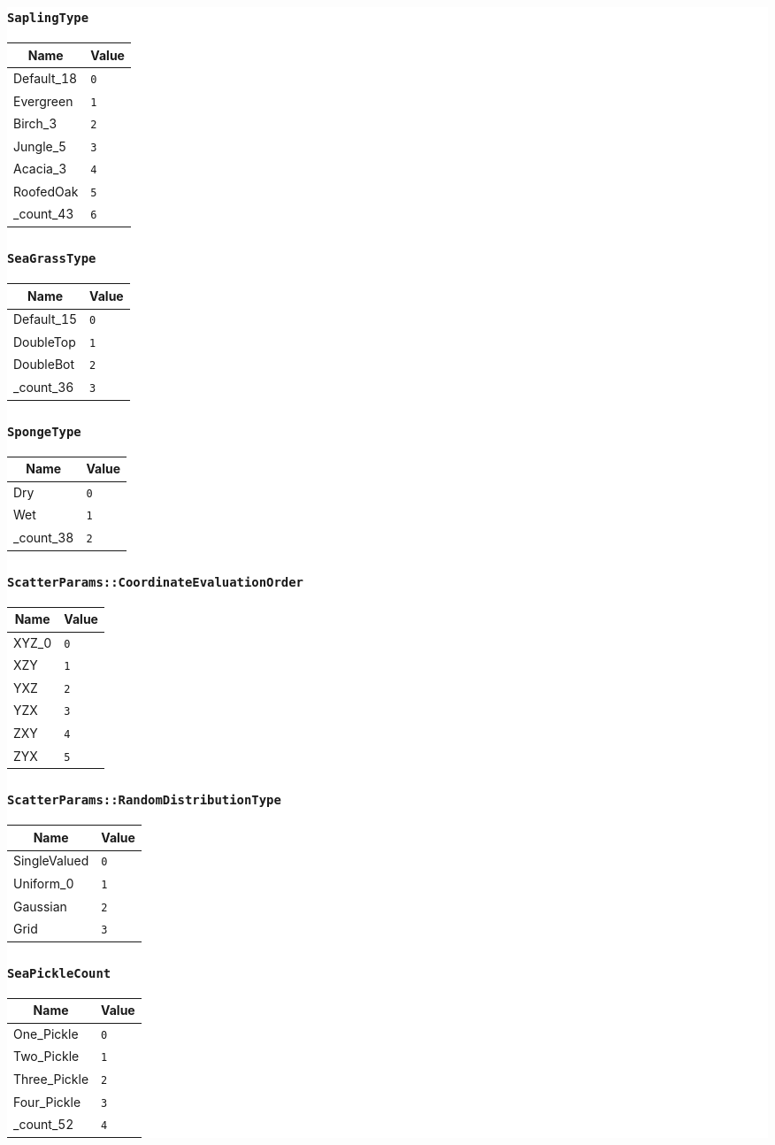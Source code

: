 
### `SaplingType`
Name | Value
-|-
Default_18 | `0`
Evergreen | `1`
Birch_3 | `2`
Jungle_5 | `3`
Acacia_3 | `4`
RoofedOak | `5`
_count_43 | `6`


### `SeaGrassType`
Name | Value
-|-
Default_15 | `0`
DoubleTop | `1`
DoubleBot | `2`
_count_36 | `3`


### `SpongeType`
Name | Value
-|-
Dry | `0`
Wet | `1`
_count_38 | `2`


### `ScatterParams::CoordinateEvaluationOrder`
Name | Value
-|-
XYZ_0 | `0`
XZY | `1`
YXZ | `2`
YZX | `3`
ZXY | `4`
ZYX | `5`


### `ScatterParams::RandomDistributionType`
Name | Value
-|-
SingleValued | `0`
Uniform_0 | `1`
Gaussian | `2`
Grid | `3`


### `SeaPickleCount`
Name | Value
-|-
One_Pickle | `0`
Two_Pickle | `1`
Three_Pickle | `2`
Four_Pickle | `3`
_count_52 | `4`
